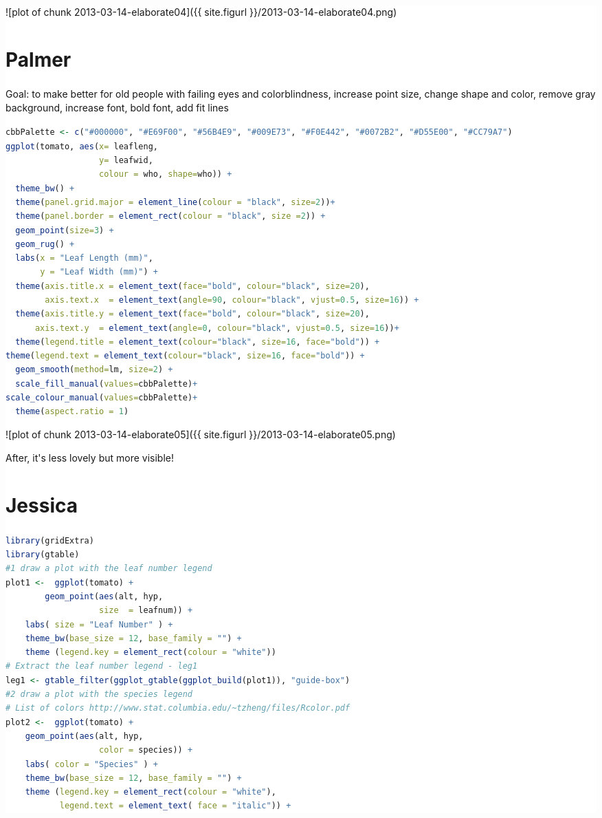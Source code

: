 ![plot of chunk 2013-03-14-elaborate04]({{ site.figurl }}/2013-03-14-elaborate04.png)


# Palmer

Goal: to make better for old people with failing eyes and colorblindness,
increase point size, change shape and color, remove gray background, increase font, bold font, add fit lines


```r
cbbPalette <- c("#000000", "#E69F00", "#56B4E9", "#009E73", "#F0E442", "#0072B2", "#D55E00", "#CC79A7")
ggplot(tomato, aes(x= leafleng,
                   y= leafwid,
                   colour = who, shape=who)) +
  theme_bw() +
  theme(panel.grid.major = element_line(colour = "black", size=2))+
  theme(panel.border = element_rect(colour = "black", size =2)) +
  geom_point(size=3) +
  geom_rug() +
  labs(x = "Leaf Length (mm)",
       y = "Leaf Width (mm)") +
  theme(axis.title.x = element_text(face="bold", colour="black", size=20),
        axis.text.x  = element_text(angle=90, colour="black", vjust=0.5, size=16)) +
  theme(axis.title.y = element_text(face="bold", colour="black", size=20),
      axis.text.y  = element_text(angle=0, colour="black", vjust=0.5, size=16))+
  theme(legend.title = element_text(colour="black", size=16, face="bold")) +
theme(legend.text = element_text(colour="black", size=16, face="bold")) +
  geom_smooth(method=lm, size=2) +
  scale_fill_manual(values=cbbPalette)+
scale_colour_manual(values=cbbPalette)+
  theme(aspect.ratio = 1)
```

![plot of chunk 2013-03-14-elaborate05]({{ site.figurl }}/2013-03-14-elaborate05.png)


After, it's less lovely but more visible!


# Jessica


```r
library(gridExtra)
library(gtable)
#1 draw a plot with the leaf number legend
plot1 <-  ggplot(tomato) +
        geom_point(aes(alt, hyp,
                   size  = leafnum)) +
    labs( size = "Leaf Number" ) +
    theme_bw(base_size = 12, base_family = "") +
    theme (legend.key = element_rect(colour = "white"))
# Extract the leaf number legend - leg1
leg1 <- gtable_filter(ggplot_gtable(ggplot_build(plot1)), "guide-box")
#2 draw a plot with the species legend
# List of colors http://www.stat.columbia.edu/~tzheng/files/Rcolor.pdf
plot2 <-  ggplot(tomato) +
    geom_point(aes(alt, hyp,
                   color = species)) +
    labs( color = "Species" ) +
    theme_bw(base_size = 12, base_family = "") +
    theme (legend.key = element_rect(colour = "white"),
           legend.text = element_text( face = "italic")) +
```